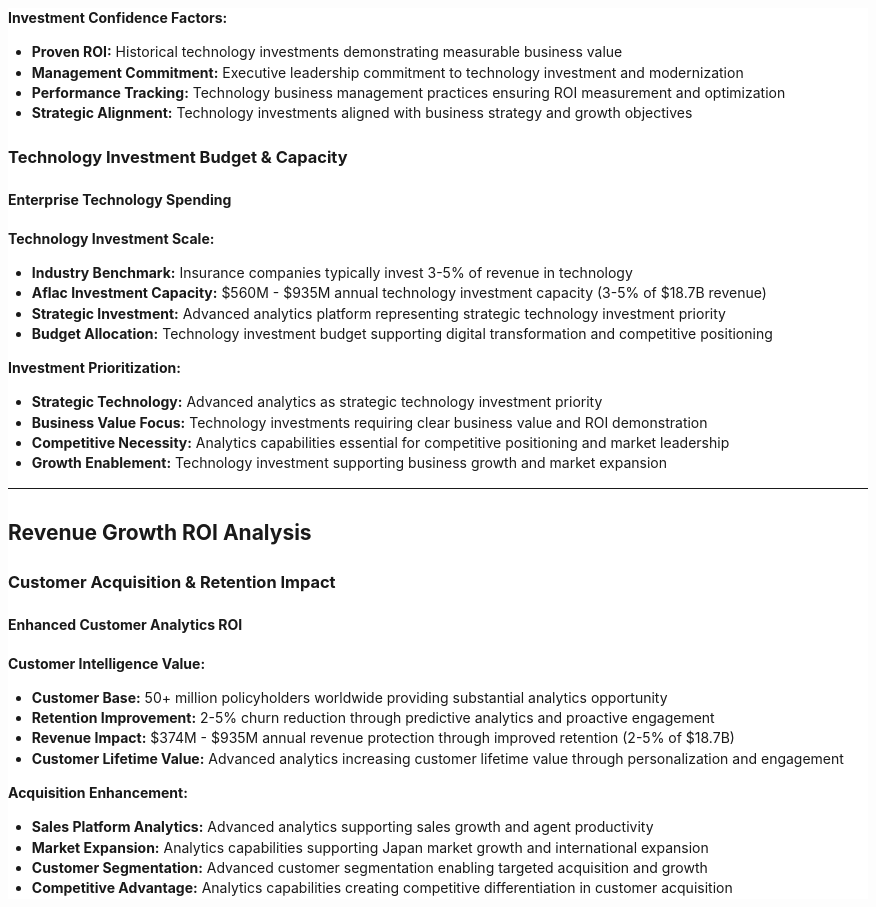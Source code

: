 **Investment Confidence Factors:**
- **Proven ROI:** Historical technology investments demonstrating measurable business value
- **Management Commitment:** Executive leadership commitment to technology investment and modernization
- **Performance Tracking:** Technology business management practices ensuring ROI measurement and optimization
- **Strategic Alignment:** Technology investments aligned with business strategy and growth objectives

### Technology Investment Budget & Capacity

#### Enterprise Technology Spending
**Technology Investment Scale:**
- **Industry Benchmark:** Insurance companies typically invest 3-5% of revenue in technology
- **Aflac Investment Capacity:** $560M - $935M annual technology investment capacity (3-5% of $18.7B revenue)
- **Strategic Investment:** Advanced analytics platform representing strategic technology investment priority
- **Budget Allocation:** Technology investment budget supporting digital transformation and competitive positioning

**Investment Prioritization:**
- **Strategic Technology:** Advanced analytics as strategic technology investment priority
- **Business Value Focus:** Technology investments requiring clear business value and ROI demonstration
- **Competitive Necessity:** Analytics capabilities essential for competitive positioning and market leadership
- **Growth Enablement:** Technology investment supporting business growth and market expansion

---

## Revenue Growth ROI Analysis

### Customer Acquisition & Retention Impact

#### Enhanced Customer Analytics ROI
**Customer Intelligence Value:**
- **Customer Base:** 50+ million policyholders worldwide providing substantial analytics opportunity
- **Retention Improvement:** 2-5% churn reduction through predictive analytics and proactive engagement
- **Revenue Impact:** $374M - $935M annual revenue protection through improved retention (2-5% of $18.7B)
- **Customer Lifetime Value:** Advanced analytics increasing customer lifetime value through personalization and engagement

**Acquisition Enhancement:**
- **Sales Platform Analytics:** Advanced analytics supporting sales growth and agent productivity
- **Market Expansion:** Analytics capabilities supporting Japan market growth and international expansion
- **Customer Segmentation:** Advanced customer segmentation enabling targeted acquisition and growth
- **Competitive Advantage:** Analytics capabilities creating competitive differentiation in customer acquisition
